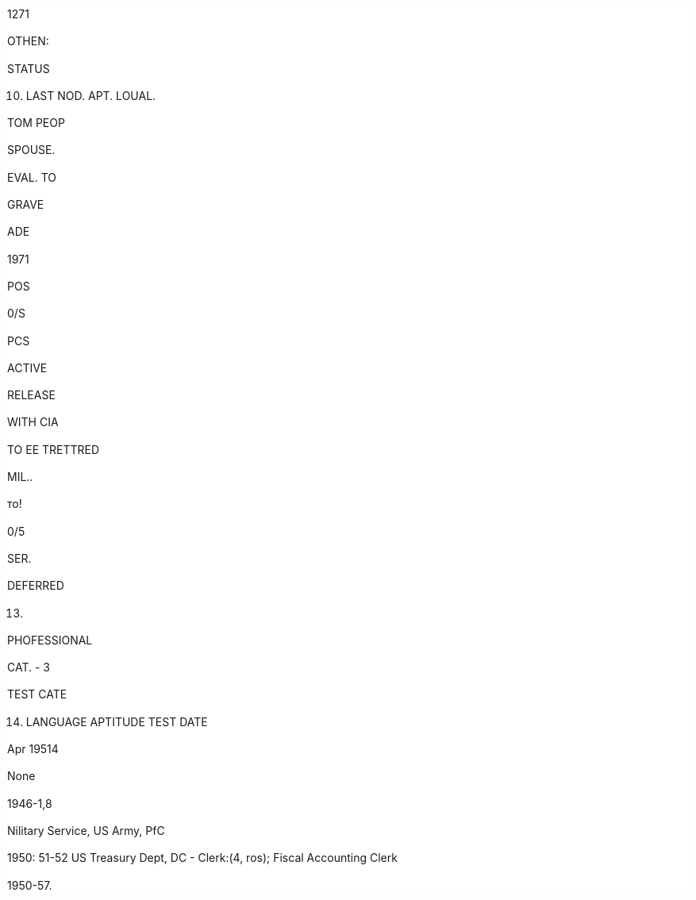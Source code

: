 1271

OTHEN:

STATUS

10. LAST NOD. APT. LOUAL.

TOM PEOP

SPOUSE.

EVAL. TO

GRAVE

ADE

1971

POS

0/S

PCS

ACTIVE

RELEASE

WITH CIA

TO EE TRETTRED

MIL..

то!

0/5

SER.

DEFERRED

13.

PHOFESSIONAL

САТ. - 3

TEST CATE

14. LANGUAGE APTITUDE TEST DATE

Apr 19514

None

1946-1,8

Nilitary Service, US Army, PfC

1950: 51-52 US Treasury Dept, DC - Clerk:(4, ros); Fiscal Accounting Clerk

1950-57.

